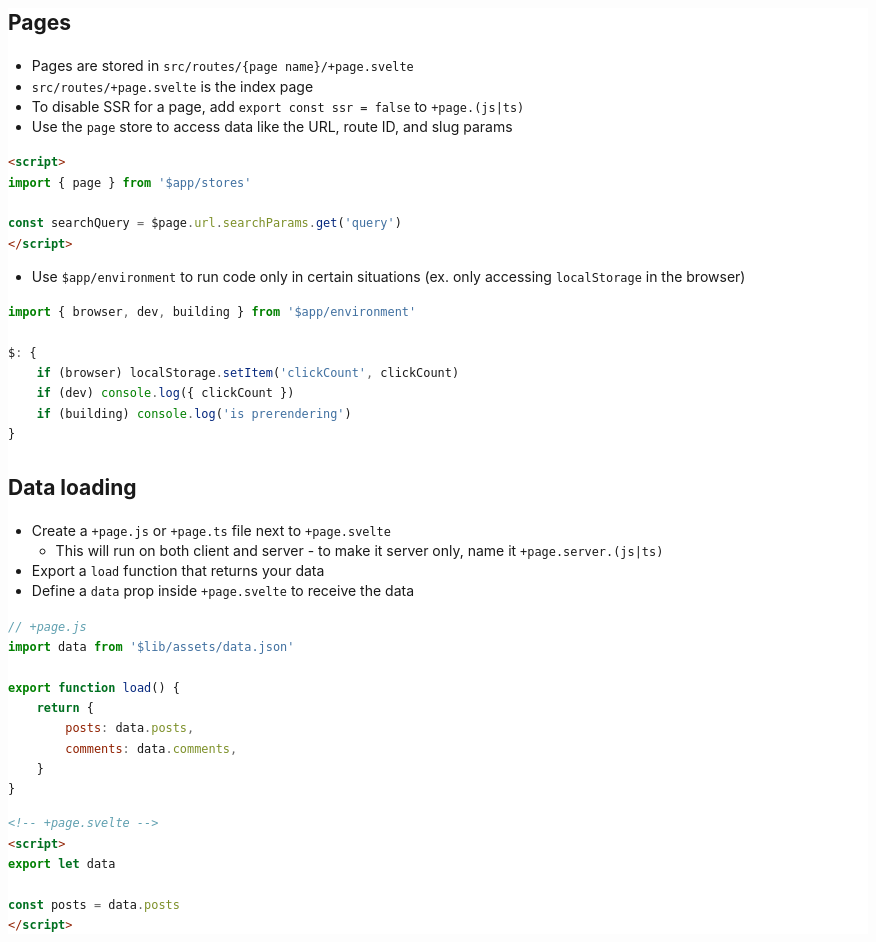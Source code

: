 ## Pages

- Pages are stored in `src/routes/{page name}/+page.svelte`
- `src/routes/+page.svelte` is the index page
- To disable SSR for a page, add `export const ssr = false` to `+page.(js|ts)`
- Use the `page` store to access data like the URL, route ID, and slug params

```html
<script>
import { page } from '$app/stores'

const searchQuery = $page.url.searchParams.get('query')
</script>
```

- Use `$app/environment` to run code only in certain situations (ex. only accessing `localStorage` in the browser)

```js
import { browser, dev, building } from '$app/environment'

$: {
    if (browser) localStorage.setItem('clickCount', clickCount)
    if (dev) console.log({ clickCount })
    if (building) console.log('is prerendering')
}
```

## Data loading

- Create a `+page.js` or `+page.ts` file next to `+page.svelte`
    - This will run on both client and server - to make it server only, name it `+page.server.(js|ts)`
- Export a `load` function that returns your data
- Define a `data` prop inside `+page.svelte` to receive the data

```js
// +page.js
import data from '$lib/assets/data.json'

export function load() {
    return {
        posts: data.posts,
        comments: data.comments,
    }
}
```

```html
<!-- +page.svelte -->
<script>
export let data

const posts = data.posts
</script>
```

